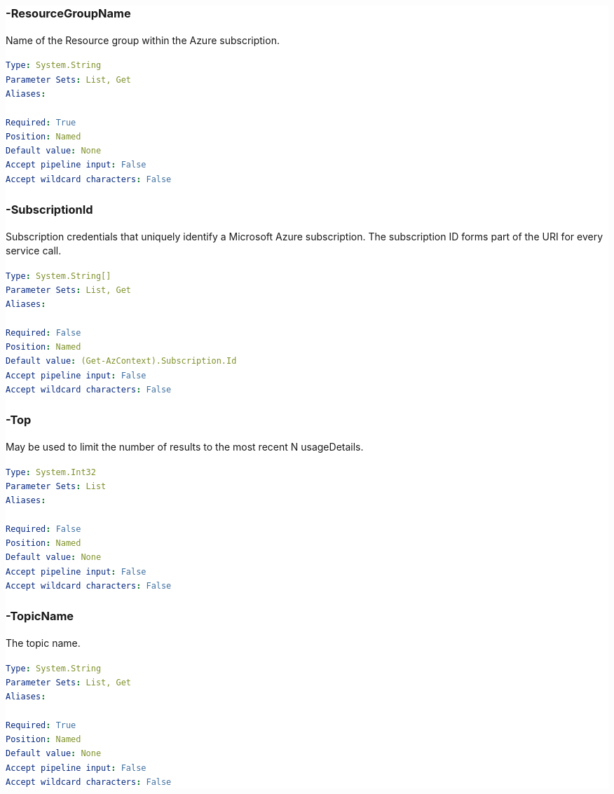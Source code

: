 ### -ResourceGroupName
Name of the Resource group within the Azure subscription.

```yaml
Type: System.String
Parameter Sets: List, Get
Aliases:

Required: True
Position: Named
Default value: None
Accept pipeline input: False
Accept wildcard characters: False
```

### -SubscriptionId
Subscription credentials that uniquely identify a Microsoft Azure subscription.
The subscription ID forms part of the URI for every service call.

```yaml
Type: System.String[]
Parameter Sets: List, Get
Aliases:

Required: False
Position: Named
Default value: (Get-AzContext).Subscription.Id
Accept pipeline input: False
Accept wildcard characters: False
```

### -Top
May be used to limit the number of results to the most recent N usageDetails.

```yaml
Type: System.Int32
Parameter Sets: List
Aliases:

Required: False
Position: Named
Default value: None
Accept pipeline input: False
Accept wildcard characters: False
```

### -TopicName
The topic name.

```yaml
Type: System.String
Parameter Sets: List, Get
Aliases:

Required: True
Position: Named
Default value: None
Accept pipeline input: False
Accept wildcard characters: False
```
